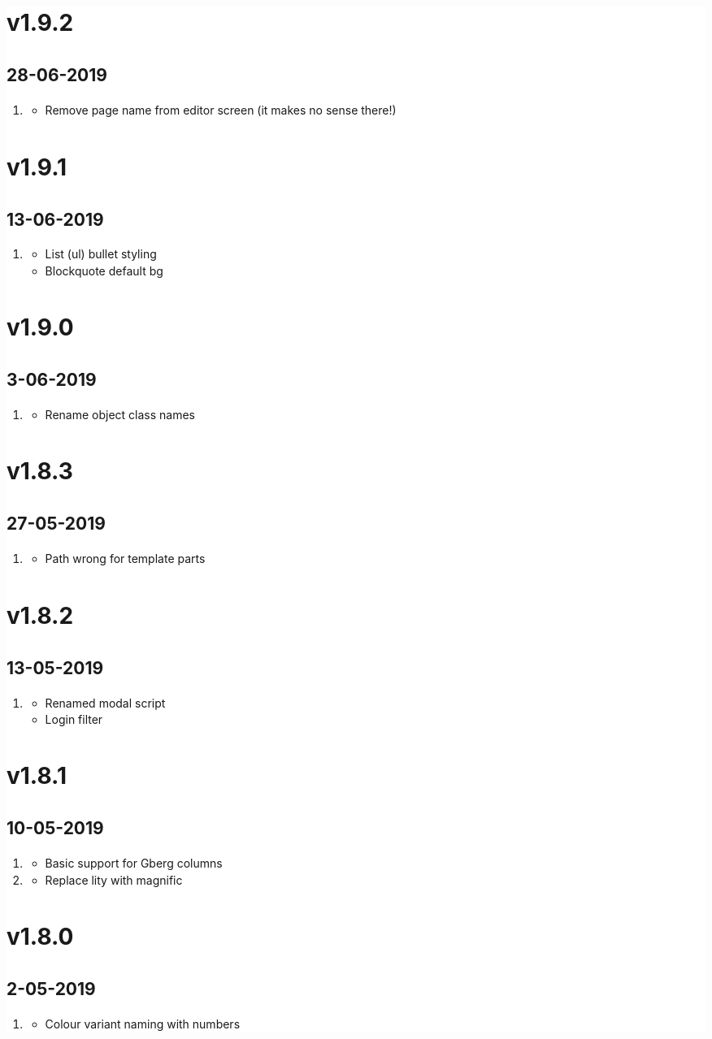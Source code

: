 # v1.9.2
## 28-06-2019
1. [](#new)
    * Remove page name from editor screen (it makes no sense there!)

# v1.9.1
## 13-06-2019
1. [](#improved)
    * List (ul) bullet styling
    * Blockquote default bg

# v1.9.0
## 3-06-2019
1. [](#new)
    * Rename object class names

# v1.8.3
## 27-05-2019
1. [](#bugfix)
    * Path wrong for template parts

# v1.8.2
## 13-05-2019
1. [](#bugfix)
    * Renamed modal script
    * Login filter

# v1.8.1
## 10-05-2019
1. [](#new)
    * Basic support for Gberg columns
2. [](#improved)
    * Replace lity with magnific

# v1.8.0
## 2-05-2019
1. [](#new)
    * Colour variant naming with numbers
